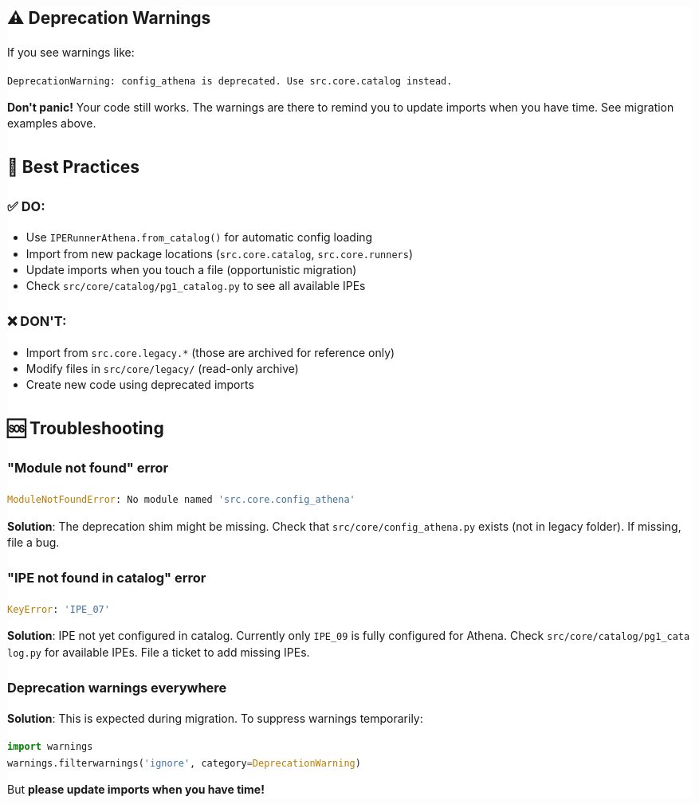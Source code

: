 ## ⚠️ Deprecation Warnings

If you see warnings like:

```
DeprecationWarning: config_athena is deprecated. Use src.core.catalog instead.
```

**Don't panic!** Your code still works. The warnings are there to remind you to update imports when you have time. See migration examples above.

## 🚀 Best Practices

### ✅ DO:
- Use `IPERunnerAthena.from_catalog()` for automatic config loading
- Import from new package locations (`src.core.catalog`, `src.core.runners`)
- Update imports when you touch a file (opportunistic migration)
- Check `src/core/catalog/pg1_catalog.py` to see all available IPEs

### ❌ DON'T:
- Import from `src.core.legacy.*` (those are archived for reference only)
- Modify files in `src/core/legacy/` (read-only archive)
- Create new code using deprecated imports

## 🆘 Troubleshooting

### "Module not found" error

```python
ModuleNotFoundError: No module named 'src.core.config_athena'
```

**Solution**: The deprecation shim might be missing. Check that `src/core/config_athena.py` exists (not in legacy folder). If missing, file a bug.

### "IPE not found in catalog" error

```python
KeyError: 'IPE_07'
```

**Solution**: IPE not yet configured in catalog. Currently only `IPE_09` is fully configured for Athena. Check `src/core/catalog/pg1_catalog.py` for available IPEs. File a ticket to add missing IPEs.

### Deprecation warnings everywhere

**Solution**: This is expected during migration. To suppress warnings temporarily:

```python
import warnings
warnings.filterwarnings('ignore', category=DeprecationWarning)
```

But **please update imports when you have time!**
